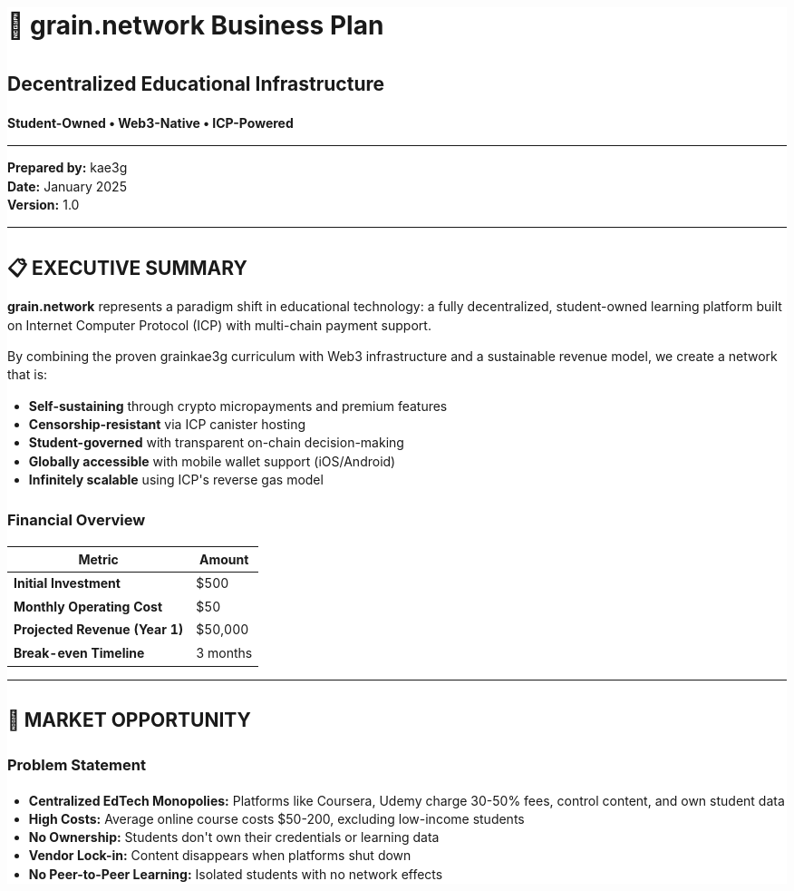 # 🌾 grain.network Business Plan
## Decentralized Educational Infrastructure

**Student-Owned • Web3-Native • ICP-Powered**

---

**Prepared by:** kae3g  
**Date:** January 2025  
**Version:** 1.0

---

## 📋 EXECUTIVE SUMMARY

**grain.network** represents a paradigm shift in educational technology: a fully decentralized, student-owned learning platform built on Internet Computer Protocol (ICP) with multi-chain payment support.

By combining the proven grainkae3g curriculum with Web3 infrastructure and a sustainable revenue model, we create a network that is:

- **Self-sustaining** through crypto micropayments and premium features
- **Censorship-resistant** via ICP canister hosting
- **Student-governed** with transparent on-chain decision-making
- **Globally accessible** with mobile wallet support (iOS/Android)
- **Infinitely scalable** using ICP's reverse gas model

### Financial Overview

| Metric | Amount |
|--------|--------|
| **Initial Investment** | $500 |
| **Monthly Operating Cost** | $50 |
| **Projected Revenue (Year 1)** | $50,000 |
| **Break-even Timeline** | 3 months |

---

## 🎯 MARKET OPPORTUNITY

### Problem Statement

- **Centralized EdTech Monopolies:** Platforms like Coursera, Udemy charge 30-50% fees, control content, and own student data
- **High Costs:** Average online course costs $50-200, excluding low-income students
- **No Ownership:** Students don't own their credentials or learning data
- **Vendor Lock-in:** Content disappears when platforms shut down
- **No Peer-to-Peer Learning:** Isolated students with no network effects
